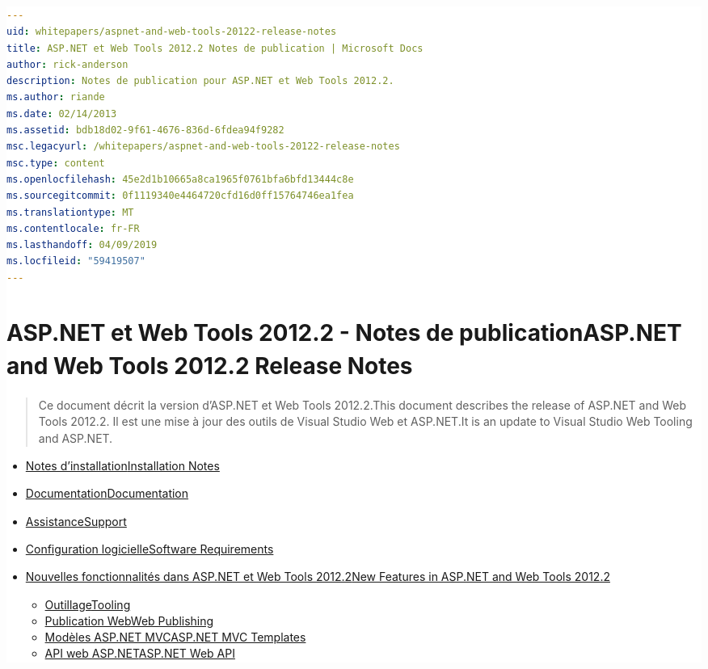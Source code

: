 ```yaml
---
uid: whitepapers/aspnet-and-web-tools-20122-release-notes
title: ASP.NET et Web Tools 2012.2 Notes de publication | Microsoft Docs
author: rick-anderson
description: Notes de publication pour ASP.NET et Web Tools 2012.2.
ms.author: riande
ms.date: 02/14/2013
ms.assetid: bdb18d02-9f61-4676-836d-6fdea94f9282
msc.legacyurl: /whitepapers/aspnet-and-web-tools-20122-release-notes
msc.type: content
ms.openlocfilehash: 45e2d1b10665a8ca1965f0761bfa6bfd13444c8e
ms.sourcegitcommit: 0f1119340e4464720cfd16d0ff15764746ea1fea
ms.translationtype: MT
ms.contentlocale: fr-FR
ms.lasthandoff: 04/09/2019
ms.locfileid: "59419507"
---
```

# <a name="aspnet-and-web-tools-20122-release-notes"></a><span data-ttu-id="b523a-103">ASP.NET et Web Tools 2012.2 - Notes de publication</span><span class="sxs-lookup"><span data-stu-id="b523a-103">ASP.NET and Web Tools 2012.2 Release Notes</span></span>

> <span data-ttu-id="b523a-104">Ce document décrit la version d’ASP.NET et Web Tools 2012.2.</span><span class="sxs-lookup"><span data-stu-id="b523a-104">This document describes the release of ASP.NET and Web Tools 2012.2.</span></span> <span data-ttu-id="b523a-105">Il est une mise à jour des outils de Visual Studio Web et ASP.NET.</span><span class="sxs-lookup"><span data-stu-id="b523a-105">It is an update to Visual Studio Web Tooling and ASP.NET.</span></span>


- [<span data-ttu-id="b523a-106">Notes d’installation</span><span class="sxs-lookup"><span data-stu-id="b523a-106">Installation Notes</span></span>](#_Installation)
- [<span data-ttu-id="b523a-107">Documentation</span><span class="sxs-lookup"><span data-stu-id="b523a-107">Documentation</span></span>](#_Documentation)
- [<span data-ttu-id="b523a-108">Assistance</span><span class="sxs-lookup"><span data-stu-id="b523a-108">Support</span></span>](#_Support)
- [<span data-ttu-id="b523a-109">Configuration logicielle</span><span class="sxs-lookup"><span data-stu-id="b523a-109">Software Requirements</span></span>](#_Software_Requirements)
- [<span data-ttu-id="b523a-110">Nouvelles fonctionnalités dans ASP.NET et Web Tools 2012.2</span><span class="sxs-lookup"><span data-stu-id="b523a-110">New Features in ASP.NET and Web Tools 2012.2</span></span>](#_New_Features_in)

    - [<span data-ttu-id="b523a-111">Outillage</span><span class="sxs-lookup"><span data-stu-id="b523a-111">Tooling</span></span>](#_Tooling)
    - [<span data-ttu-id="b523a-112">Publication Web</span><span class="sxs-lookup"><span data-stu-id="b523a-112">Web Publishing</span></span>](#_Web_Publishing)
    - [<span data-ttu-id="b523a-113">Modèles ASP.NET MVC</span><span class="sxs-lookup"><span data-stu-id="b523a-113">ASP.NET MVC Templates</span></span>](#_Templates)
    - [<span data-ttu-id="b523a-114">API web ASP.NET</span><span class="sxs-lookup"><span data-stu-id="b523a-114">ASP.NET Web API</span></span>](#_ASP.NET_Web_API)

